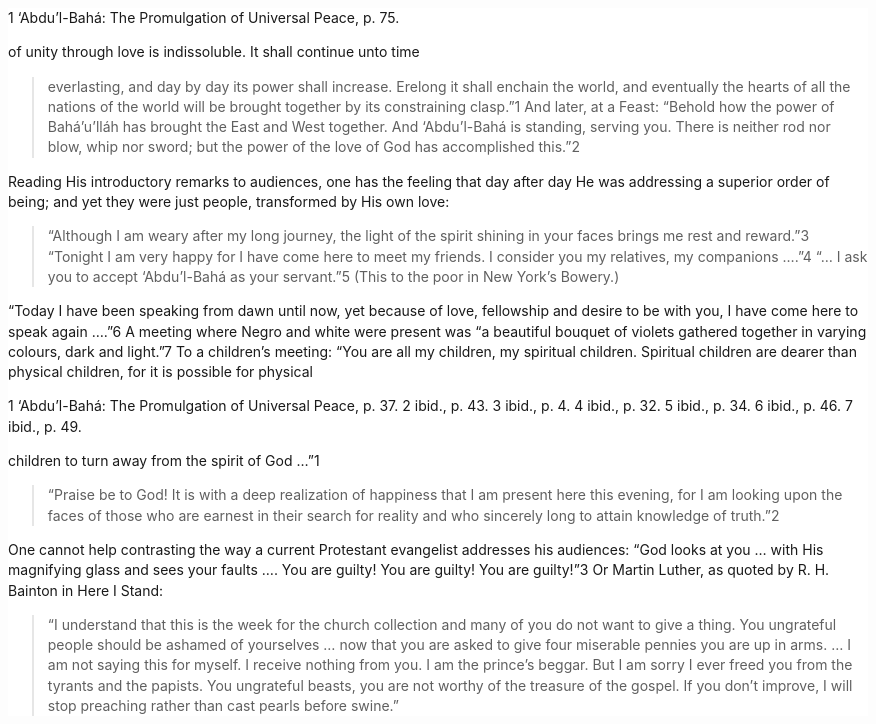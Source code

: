 1   ‘Abdu’l-Bahá: The Promulgation of Universal Peace, p. 75.

of unity through love is indissoluble. It shall continue unto time
> everlasting, and day by day its power shall increase. Erelong
> it shall enchain the world, and eventually the hearts of all the
> nations of the world will be brought together by its
> constraining clasp.”1
> And later, at a Feast:
> “Behold how the power of Bahá’u’lláh has brought the East and
> West together. And ‘Abdu’l-Bahá is standing, serving you.
> There is neither rod nor blow, whip nor sword; but the power
of the love of God has accomplished this.”2

Reading His introductory remarks to audiences, one has the
feeling that day after day He was addressing a superior order of
being; and yet they were just people, transformed by His own love:

> “Although I am weary after my long journey, the light of the
> spirit shining in your faces brings me rest and reward.”3
> “Tonight I am very happy for I have come here to meet my
> friends. I consider you my relatives, my companions ….”4 “… I
> ask you to accept ‘Abdu’l-Bahá as your servant.”5
(This to the poor in New York’s Bowery.)

“Today I have been speaking from dawn until now, yet because
of love, fellowship and desire to be with you, I have come here to
speak again ….”6 A meeting where Negro and white were present
was “a beautiful bouquet of violets gathered together in varying
colours, dark and light.”7 To a children’s meeting: “You are all my
children, my spiritual children. Spiritual children are dearer than
physical children, for it is possible for physical

1   ‘Abdu’l-Bahá: The Promulgation of Universal Peace, p. 37.
2   ibid., p. 43.
3   ibid., p. 4.
4   ibid., p. 32.
5   ibid., p. 34.
6   ibid., p. 46.
7   ibid., p. 49.

children to turn away from the spirit of God …”1

> “Praise be to God! It is with a deep realization of happiness
> that I am present here this evening, for I am looking upon the
> faces of those who are earnest in their search for reality and
who sincerely long to attain knowledge of truth.”2

One cannot help contrasting the way a current Protestant
evangelist addresses his audiences: “God looks at you … with His
magnifying glass and sees your faults …. You are guilty! You are
guilty! You are guilty!”3 Or Martin Luther, as quoted by R. H.
Bainton in Here I Stand:

> “I understand that this is the week for the church collection and
> many of you do not want to give a thing. You ungrateful people
> should be ashamed of yourselves … now that you are asked to
> give four miserable pennies you are up in arms. … I am not
> saying this for myself. I receive nothing from you. I am the
> prince’s beggar. But I am sorry I ever freed you from the tyrants
> and the papists. You ungrateful beasts, you are not worthy of
> the treasure of the gospel. If you don’t improve, I will stop
preaching rather than cast pearls before swine.”
